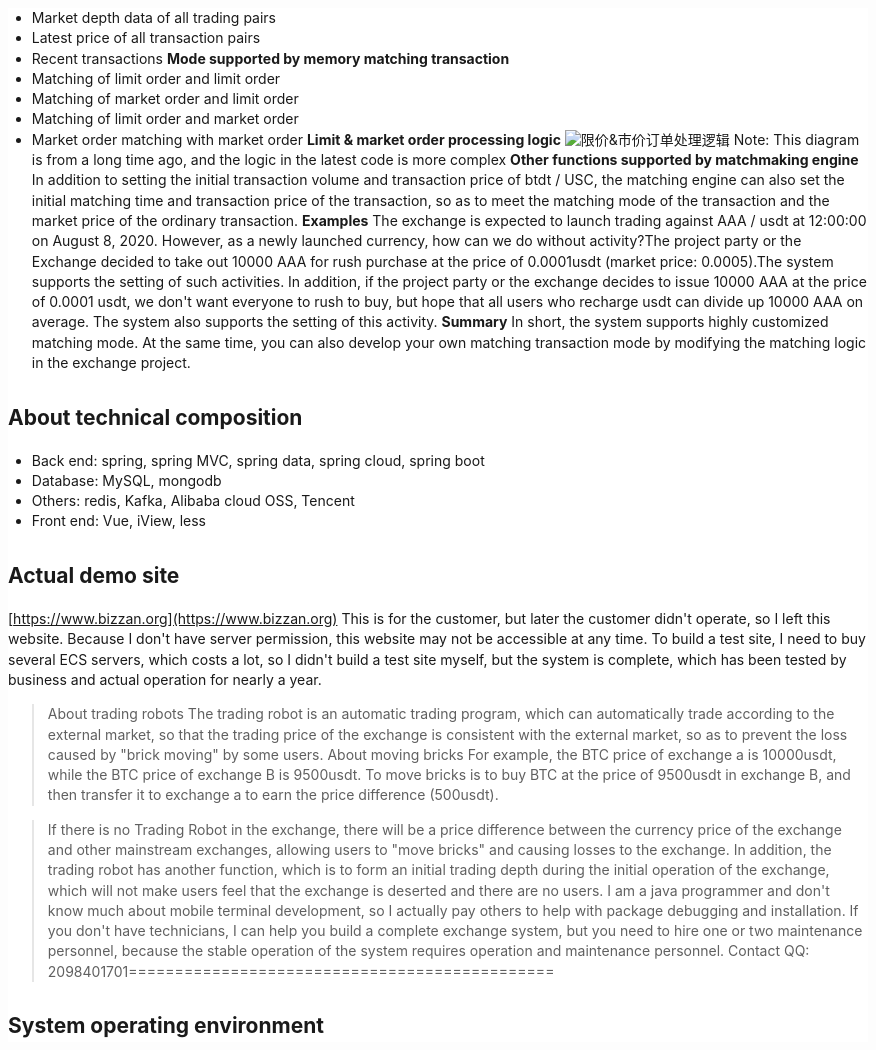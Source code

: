-  Market depth data of all trading pairs
-  Latest price of all transaction pairs
-  Recent transactions
**Mode supported by memory matching transaction**
-  Matching of limit order and limit order
-  Matching of market order and limit order
-  Matching of limit order and market order
-  Market order matching with market order
**Limit & market order processing logic**
![限价&市价订单处理逻辑](https://images.gitee.com/uploads/images/2020/0408/144633_457c0552_2182501.png "2222.png")
Note: This diagram is from a long time ago, and the logic in the latest code is more complex
**Other functions supported by matchmaking engine**
In addition to setting the initial transaction volume and transaction price of btdt / USC, the matching engine can also set the initial matching time and transaction price of the transaction, so as to meet the matching mode of the transaction and the market price of the ordinary transaction.
**Examples**
The exchange is expected to launch trading against AAA / usdt at 12:00:00 on August 8, 2020. However, as a newly launched currency, how can we do without activity?The project party or the Exchange decided to take out 10000 AAA for rush purchase at the price of 0.0001usdt (market price: 0.0005).The system supports the setting of such activities.
In addition, if the project party or the exchange decides to issue 10000 AAA at the price of 0.0001 usdt, we don&apos;t want everyone to rush to buy, but hope that all users who recharge usdt can divide up 10000 AAA on average. The system also supports the setting of this activity.
**Summary**
In short, the system supports highly customized matching mode. At the same time, you can also develop your own matching transaction mode by modifying the matching logic in the exchange project.
## About technical composition
-  Back end: spring, spring MVC, spring data, spring cloud, spring boot
-  Database: MySQL, mongodb
-  Others: redis, Kafka, Alibaba cloud OSS, Tencent
-  Front end: Vue, iView, less
## Actual demo site
[https://www.bizzan.org](https://www.bizzan.org)
This is for the customer, but later the customer didn&apos;t operate, so I left this website. Because I don&apos;t have server permission, this website may not be accessible at any time.
To build a test site, I need to buy several ECS servers, which costs a lot, so I didn&apos;t build a test site myself, but the system is complete, which has been tested by business and actual operation for nearly a year.
>About trading robots
>The trading robot is an automatic trading program, which can automatically trade according to the external market, so that the trading price of the exchange is consistent with the external market, so as to prevent the loss caused by "brick moving" by some users.
>About moving bricks
>For example, the BTC price of exchange a is 10000usdt, while the BTC price of exchange B is 9500usdt. To move bricks is to buy BTC at the price of 9500usdt in exchange B, and then transfer it to exchange a to earn the price difference (500usdt).
  
>If there is no Trading Robot in the exchange, there will be a price difference between the currency price of the exchange and other mainstream exchanges, allowing users to "move bricks" and causing losses to the exchange.
>In addition, the trading robot has another function, which is to form an initial trading depth during the initial operation of the exchange, which will not make users feel that the exchange is deserted and there are no users.
I am a java programmer and don&apos;t know much about mobile terminal development, so I actually pay others to help with package debugging and installation.
If you don&apos;t have technicians, I can help you build a complete exchange system, but you need to hire one or two maintenance personnel, because the stable operation of the system requires operation and maintenance personnel.
Contact QQ: 2098401701==============================================
## System operating environment